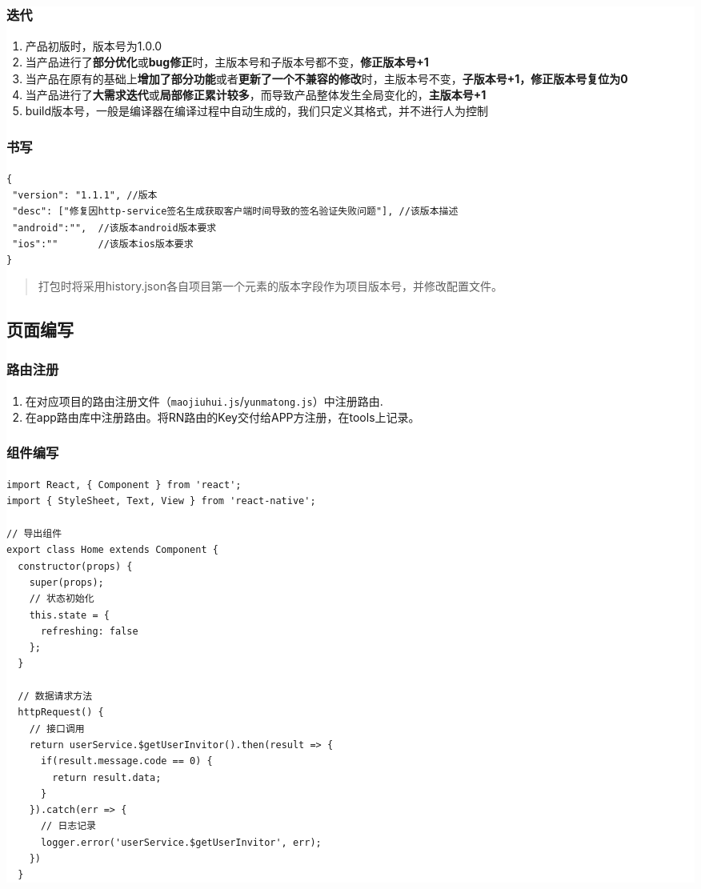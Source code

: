 ### 迭代

1. 产品初版时，版本号为1.0.0
2. 当产品进行了**部分优化**或**bug修正**时，主版本号和子版本号都不变，**修正版本号+1**
3. 当产品在原有的基础上**增加了部分功能**或者**更新了一个不兼容的修改**时，主版本号不变，**子版本号+1，修正版本号复位为0**
4. 当产品进行了**大需求迭代**或**局部修正累计较多**，而导致产品整体发生全局变化的，**主版本号+1**
5. build版本号，一般是编译器在编译过程中自动生成的，我们只定义其格式，并不进行人为控制

### 书写

    {
     "version": "1.1.1", //版本
     "desc": ["修复因http-service签名生成获取客户端时间导致的签名验证失败问题"], //该版本描述
     "android":"",  //该版本android版本要求
     "ios":""       //该版本ios版本要求
    }

> 打包时将采用history.json各自项目第一个元素的版本字段作为项目版本号，并修改配置文件。


## 页面编写
### 路由注册
1. 在对应项目的路由注册文件（`maojiuhui.js`/`yunmatong.js`）中注册路由.
2. 在app路由库中注册路由。将RN路由的Key交付给APP方注册，在tools上记录。


### 组件编写

    import React, { Component } from 'react';
    import { StyleSheet, Text, View } from 'react-native';

    // 导出组件
    export class Home extends Component {
      constructor(props) {
        super(props);
        // 状态初始化
        this.state = {
          refreshing: false
        };
      }

      // 数据请求方法
      httpRequest() {
        // 接口调用
        return userService.$getUserInvitor().then(result => {
          if(result.message.code == 0) {
            return result.data;
          }
        }).catch(err => {
          // 日志记录
          logger.error('userService.$getUserInvitor', err);
        })
      }
